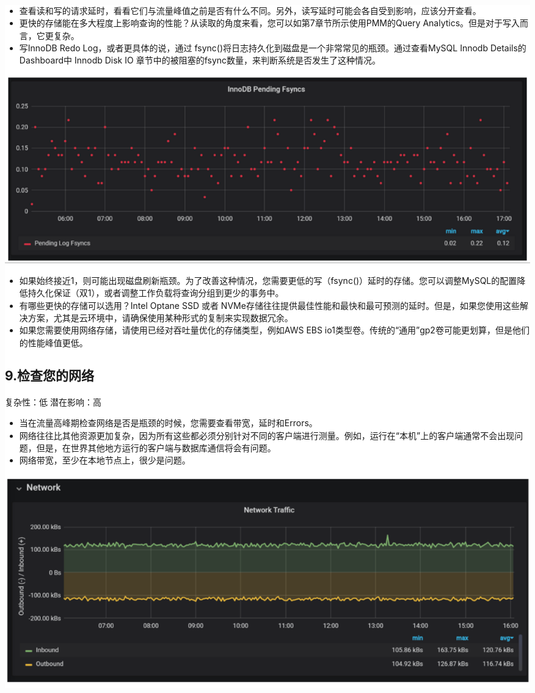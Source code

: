 
 

- 查看读和写的请求延时，看看它们与流量峰值之前是否有什么不同。另外，读写延时可能会各自受到影响，应该分开查看。
- 更快的存储能在多大程度上影响查询的性能？从读取的角度来看，您可以如第7章节所示使用PMM的Query Analytics。但是对于写入而言，它更复杂。
- 写InnoDB Redo Log，或者更具体的说，通过 fsync()将日志持久化到磁盘是一个非常常见的瓶颈。通过查看MySQL Innodb Details的Dashboard中 Innodb Disk IO 章节中的被阻塞的fsync数量，来判断系统是否发生了这种情况。 

![image-20200901135817677](image-20200901135817677.png)

- 如果始终接近1，则可能出现磁盘刷新瓶颈。为了改善这种情况，您需要更低的写（fsync()）延时的存储。您可以调整MySQL的配置降低持久化保证（双1），或者调整工作负载将查询分组到更少的事务中。
- 有哪些更快的存储可以选用？Intel Optane SSD 或者 NVMe存储往往提供最佳性能和最快和最可预测的延时。但是，如果您使用这些解决方案，尤其是云环境中，请确保使用某种形式的复制来实现数据冗余。
- 如果您需要使用网络存储，请使用已经对吞吐量优化的存储类型，例如AWS EBS io1类型卷。传统的“通用”gp2卷可能更划算，但是他们的性能峰值更低。

## 9.检查您的网络

复杂性：低 潜在影响：高

- 当在流量高峰期检查网络是否是瓶颈的时候，您需要查看带宽，延时和Errors。
- 网络往往比其他资源更加复杂，因为所有这些都必须分别针对不同的客户端进行测量。例如，运行在“本机”上的客户端通常不会出现问题，但是，在世界其他地方运行的客户端与数据库通信将会有问题。
- 网络带宽，至少在本地节点上，很少是问题。 

![（ + ） 0 punoqno ](clip_image011.png)
